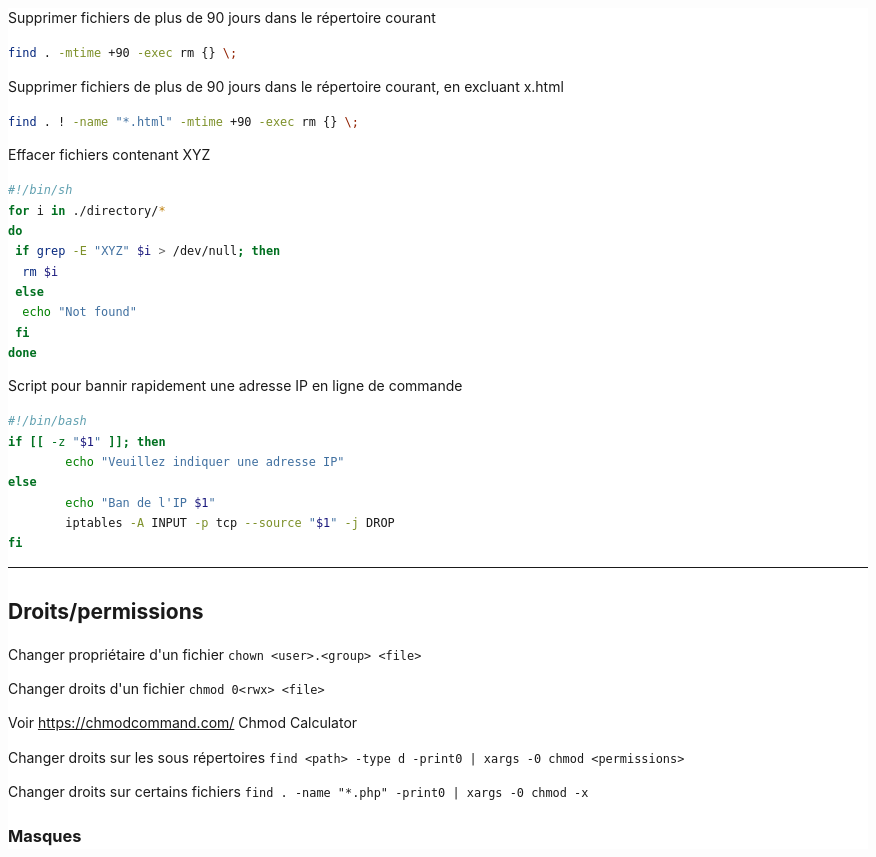 Supprimer fichiers de plus de 90 jours dans le répertoire courant

```sh
find . -mtime +90 -exec rm {} \;
```

Supprimer fichiers de plus de 90 jours dans le répertoire courant, en excluant x.html

```sh
find . ! -name "*.html" -mtime +90 -exec rm {} \;
```

Effacer fichiers contenant XYZ

```sh
#!/bin/sh
for i in ./directory/*
do
 if grep -E "XYZ" $i > /dev/null; then
  rm $i
 else
  echo "Not found"
 fi
done
```

Script pour bannir rapidement une adresse IP en ligne de commande

```sh
#!/bin/bash
if [[ -z "$1" ]]; then
        echo "Veuillez indiquer une adresse IP"
else
        echo "Ban de l'IP $1"
        iptables -A INPUT -p tcp --source "$1" -j DROP
fi
```

---

## Droits/permissions

Changer propriétaire d'un fichier
`chown <user>.<group> <file>`

Changer droits d'un fichier
`chmod 0<rwx> <file>`

Voir <https://chmodcommand.com/> Chmod Calculator

Changer droits sur les sous répertoires
`find <path> -type d -print0 | xargs -0 chmod <permissions>`

Changer droits sur certains fichiers
`find . -name "*.php" -print0 | xargs -0 chmod -x`

### Masques
